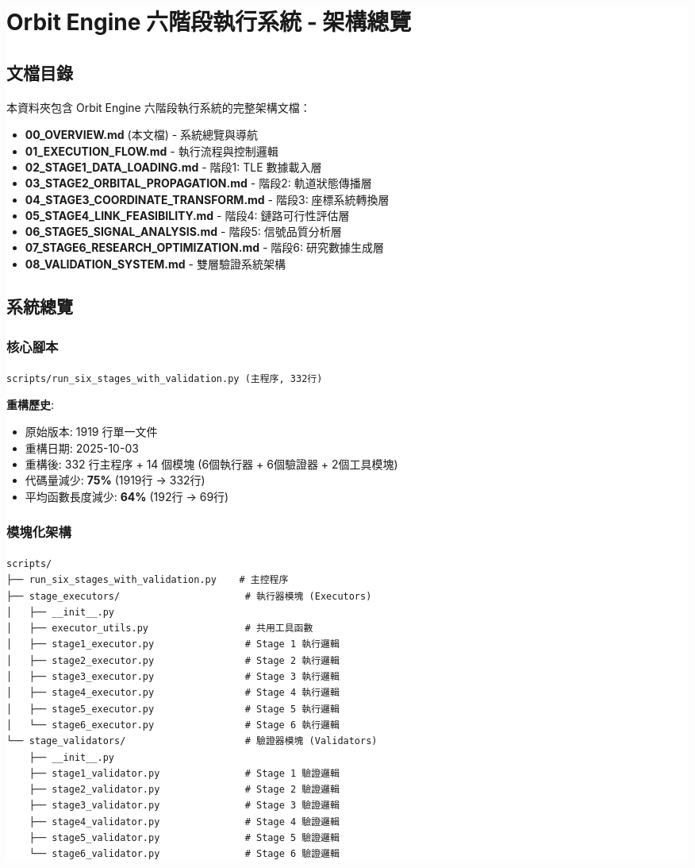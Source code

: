 # Orbit Engine 六階段執行系統 - 架構總覽

## 文檔目錄

本資料夾包含 Orbit Engine 六階段執行系統的完整架構文檔：

- **00_OVERVIEW.md** (本文檔) - 系統總覽與導航
- **01_EXECUTION_FLOW.md** - 執行流程與控制邏輯
- **02_STAGE1_DATA_LOADING.md** - 階段1: TLE 數據載入層
- **03_STAGE2_ORBITAL_PROPAGATION.md** - 階段2: 軌道狀態傳播層
- **04_STAGE3_COORDINATE_TRANSFORM.md** - 階段3: 座標系統轉換層
- **05_STAGE4_LINK_FEASIBILITY.md** - 階段4: 鏈路可行性評估層
- **06_STAGE5_SIGNAL_ANALYSIS.md** - 階段5: 信號品質分析層
- **07_STAGE6_RESEARCH_OPTIMIZATION.md** - 階段6: 研究數據生成層
- **08_VALIDATION_SYSTEM.md** - 雙層驗證系統架構

## 系統總覽

### 核心腳本

```
scripts/run_six_stages_with_validation.py (主程序, 332行)
```

**重構歷史**:
- 原始版本: 1919 行單一文件
- 重構日期: 2025-10-03
- 重構後: 332 行主程序 + 14 個模塊 (6個執行器 + 6個驗證器 + 2個工具模塊)
- 代碼量減少: **75%** (1919行 → 332行)
- 平均函數長度減少: **64%** (192行 → 69行)

### 模塊化架構

```
scripts/
├── run_six_stages_with_validation.py    # 主控程序
├── stage_executors/                      # 執行器模塊 (Executors)
│   ├── __init__.py
│   ├── executor_utils.py                 # 共用工具函數
│   ├── stage1_executor.py                # Stage 1 執行邏輯
│   ├── stage2_executor.py                # Stage 2 執行邏輯
│   ├── stage3_executor.py                # Stage 3 執行邏輯
│   ├── stage4_executor.py                # Stage 4 執行邏輯
│   ├── stage5_executor.py                # Stage 5 執行邏輯
│   └── stage6_executor.py                # Stage 6 執行邏輯
└── stage_validators/                     # 驗證器模塊 (Validators)
    ├── __init__.py
    ├── stage1_validator.py               # Stage 1 驗證邏輯
    ├── stage2_validator.py               # Stage 2 驗證邏輯
    ├── stage3_validator.py               # Stage 3 驗證邏輯
    ├── stage4_validator.py               # Stage 4 驗證邏輯
    ├── stage5_validator.py               # Stage 5 驗證邏輯
    └── stage6_validator.py               # Stage 6 驗證邏輯
```
